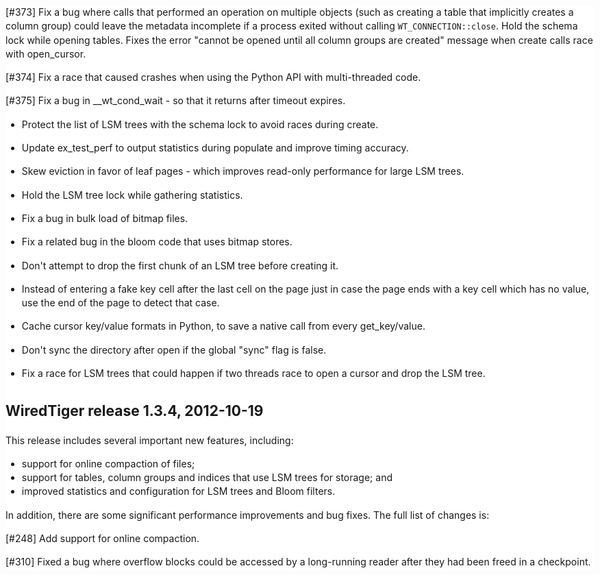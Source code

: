 [#373] Fix a bug where calls that performed an operation on multiple objects
       (such as creating a table that implicitly creates a column group)
       could leave the metadata incomplete if a process exited without
       calling `WT_CONNECTION::close`.
       Hold the schema lock while opening tables. Fixes the error "cannot be
       opened until all column groups are created" message when create calls
       race with open_cursor.

[#374] Fix a race that caused crashes when using the Python API with
       multi-threaded code.

[#375] Fix a bug in __wt_cond_wait - so that it returns after timeout expires.

* Protect the list of LSM trees with the schema lock to avoid races during
  create.

* Update ex_test_perf to output statistics during populate and improve timing
  accuracy.

* Skew eviction in favor of leaf pages - which improves read-only performance
  for large LSM trees.

* Hold the LSM tree lock while gathering statistics.

* Fix a bug in bulk load of bitmap files.

* Fix a related bug in the bloom code that uses bitmap stores.

* Don't attempt to drop the first chunk of an LSM tree before creating it.

* Instead of entering a fake key cell after the last cell on the page just
  in case the page ends with a key cell which has no value, use the end of
  the page to detect that case.

* Cache cursor key/value formats in Python, to save a native call from every
  get_key/value.

* Don't sync the directory after open if the global "sync" flag is false.

* Fix a race for LSM trees that could happen if two threads race to open a
  cursor and drop the LSM tree.

WiredTiger release 1.3.4, 2012-10-19
------------------------------------

This release includes several important new features, including:

* support for online compaction of files;
* support for tables, column groups and indices that use LSM trees for
  storage; and
* improved statistics and configuration for LSM trees and Bloom filters.

In addition, there are some significant performance improvements and bug
fixes.  The full list of changes is:

[#248]	Add support for online compaction.

[#310]	Fixed a bug where overflow blocks could be accessed by a
	long-running reader after they had been freed in a checkpoint.
